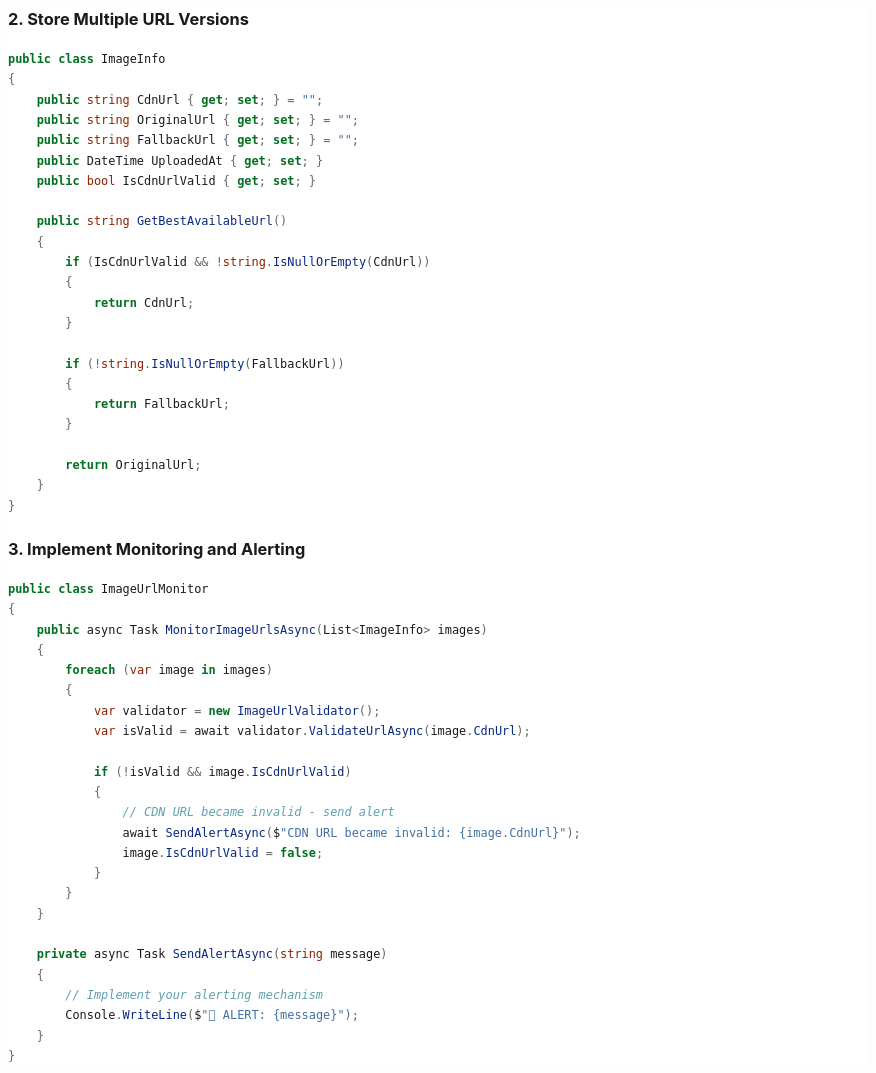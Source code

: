 ### 2. Store Multiple URL Versions

```csharp
public class ImageInfo
{
    public string CdnUrl { get; set; } = "";
    public string OriginalUrl { get; set; } = "";
    public string FallbackUrl { get; set; } = "";
    public DateTime UploadedAt { get; set; }
    public bool IsCdnUrlValid { get; set; }
    
    public string GetBestAvailableUrl()
    {
        if (IsCdnUrlValid && !string.IsNullOrEmpty(CdnUrl))
        {
            return CdnUrl;
        }
        
        if (!string.IsNullOrEmpty(FallbackUrl))
        {
            return FallbackUrl;
        }
        
        return OriginalUrl;
    }
}
```

### 3. Implement Monitoring and Alerting

```csharp
public class ImageUrlMonitor
{
    public async Task MonitorImageUrlsAsync(List<ImageInfo> images)
    {
        foreach (var image in images)
        {
            var validator = new ImageUrlValidator();
            var isValid = await validator.ValidateUrlAsync(image.CdnUrl);
            
            if (!isValid && image.IsCdnUrlValid)
            {
                // CDN URL became invalid - send alert
                await SendAlertAsync($"CDN URL became invalid: {image.CdnUrl}");
                image.IsCdnUrlValid = false;
            }
        }
    }
    
    private async Task SendAlertAsync(string message)
    {
        // Implement your alerting mechanism
        Console.WriteLine($"🚨 ALERT: {message}");
    }
}
```
